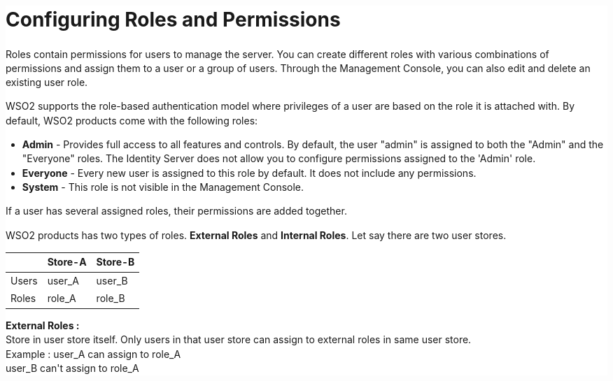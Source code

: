 # Configuring Roles and Permissions

Roles contain permissions for users to manage the server. You can create
different roles with various combinations of permissions and assign them
to a user or a group of users. Through the Management Console, you can
also edit and delete an existing user role.

WSO2 supports the role-based authentication model where privileges of a
user are based on the role it is attached with. By default, WSO2
products come with the following roles:

-   **Admin** - Provides full access to all features and controls. By
    default, the user "admin" is assigned to both the "Admin" and the
    "Everyone" roles. The Identity Server does not allow you to
    configure permissions assigned to the 'Admin' role.
-   **Everyone** - Every new user is assigned to this role by default.
    It does not include any permissions.
-   **System** - This role is not visible in the Management Console.

If a user has several assigned roles, their permissions are added
together.

WSO2 products has two types of roles. **External Roles** and **Internal
Roles**. Let say there are two user stores.

  

<table>
<thead>
<tr class="header">
<th><br />
</th>
<th><strong>Store-A</strong></th>
<th><strong>Store-B</strong></th>
</tr>
</thead>
<tbody>
<tr class="odd">
<td>Users</td>
<td>user_A</td>
<td>user_B</td>
</tr>
<tr class="even">
<td>Roles</td>
<td>role_A</td>
<td>role_B</td>
</tr>
</tbody>
</table>

  

**External Roles :**  
Store in user store itself. Only users in that user store can assign to
external roles in same user store.  
Example : user\_A can assign to role\_A  
user\_B can't assign to role\_A
